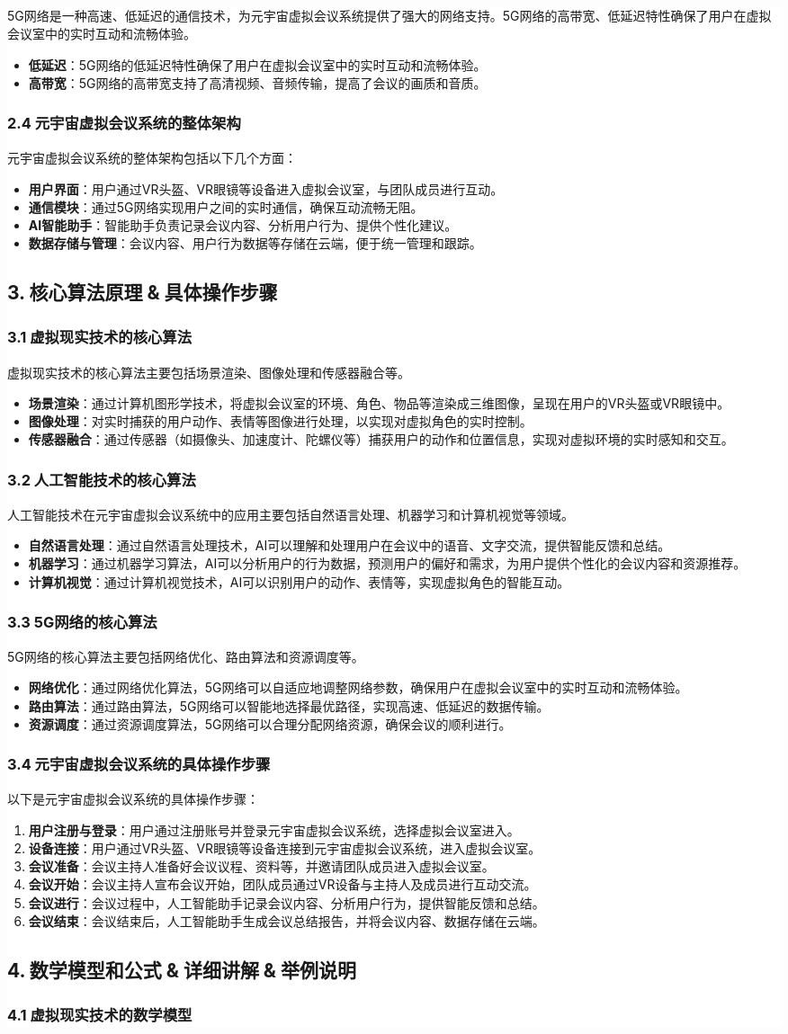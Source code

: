 5G网络是一种高速、低延迟的通信技术，为元宇宙虚拟会议系统提供了强大的网络支持。5G网络的高带宽、低延迟特性确保了用户在虚拟会议室中的实时互动和流畅体验。

- **低延迟**：5G网络的低延迟特性确保了用户在虚拟会议室中的实时互动和流畅体验。
- **高带宽**：5G网络的高带宽支持了高清视频、音频传输，提高了会议的画质和音质。

### 2.4 元宇宙虚拟会议系统的整体架构

元宇宙虚拟会议系统的整体架构包括以下几个方面：

- **用户界面**：用户通过VR头盔、VR眼镜等设备进入虚拟会议室，与团队成员进行互动。
- **通信模块**：通过5G网络实现用户之间的实时通信，确保互动流畅无阻。
- **AI智能助手**：智能助手负责记录会议内容、分析用户行为、提供个性化建议。
- **数据存储与管理**：会议内容、用户行为数据等存储在云端，便于统一管理和跟踪。

## 3. 核心算法原理 & 具体操作步骤

### 3.1 虚拟现实技术的核心算法

虚拟现实技术的核心算法主要包括场景渲染、图像处理和传感器融合等。

- **场景渲染**：通过计算机图形学技术，将虚拟会议室的环境、角色、物品等渲染成三维图像，呈现在用户的VR头盔或VR眼镜中。
- **图像处理**：对实时捕获的用户动作、表情等图像进行处理，以实现对虚拟角色的实时控制。
- **传感器融合**：通过传感器（如摄像头、加速度计、陀螺仪等）捕获用户的动作和位置信息，实现对虚拟环境的实时感知和交互。

### 3.2 人工智能技术的核心算法

人工智能技术在元宇宙虚拟会议系统中的应用主要包括自然语言处理、机器学习和计算机视觉等领域。

- **自然语言处理**：通过自然语言处理技术，AI可以理解和处理用户在会议中的语音、文字交流，提供智能反馈和总结。
- **机器学习**：通过机器学习算法，AI可以分析用户的行为数据，预测用户的偏好和需求，为用户提供个性化的会议内容和资源推荐。
- **计算机视觉**：通过计算机视觉技术，AI可以识别用户的动作、表情等，实现虚拟角色的智能互动。

### 3.3 5G网络的核心算法

5G网络的核心算法主要包括网络优化、路由算法和资源调度等。

- **网络优化**：通过网络优化算法，5G网络可以自适应地调整网络参数，确保用户在虚拟会议室中的实时互动和流畅体验。
- **路由算法**：通过路由算法，5G网络可以智能地选择最优路径，实现高速、低延迟的数据传输。
- **资源调度**：通过资源调度算法，5G网络可以合理分配网络资源，确保会议的顺利进行。

### 3.4 元宇宙虚拟会议系统的具体操作步骤

以下是元宇宙虚拟会议系统的具体操作步骤：

1. **用户注册与登录**：用户通过注册账号并登录元宇宙虚拟会议系统，选择虚拟会议室进入。
2. **设备连接**：用户通过VR头盔、VR眼镜等设备连接到元宇宙虚拟会议系统，进入虚拟会议室。
3. **会议准备**：会议主持人准备好会议议程、资料等，并邀请团队成员进入虚拟会议室。
4. **会议开始**：会议主持人宣布会议开始，团队成员通过VR设备与主持人及成员进行互动交流。
5. **会议进行**：会议过程中，人工智能助手记录会议内容、分析用户行为，提供智能反馈和总结。
6. **会议结束**：会议结束后，人工智能助手生成会议总结报告，并将会议内容、数据存储在云端。

## 4. 数学模型和公式 & 详细讲解 & 举例说明

### 4.1 虚拟现实技术的数学模型
